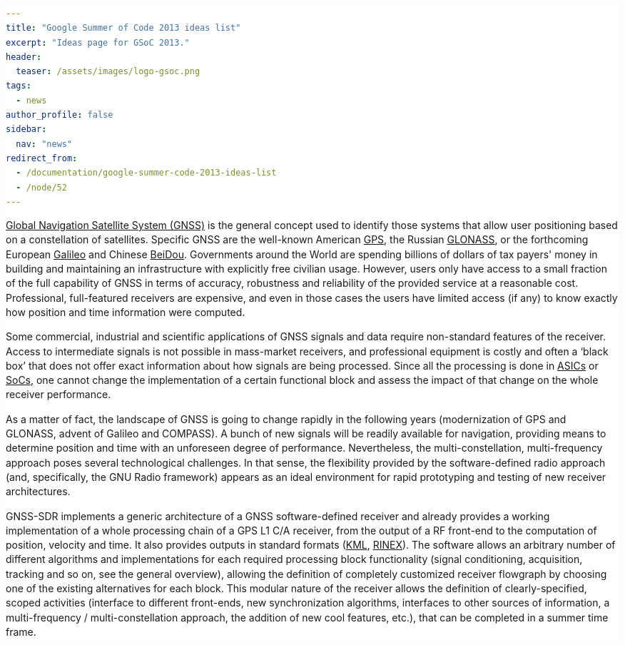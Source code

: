 ```yaml
---
title: "Google Summer of Code 2013 ideas list"
excerpt: "Ideas page for GSoC 2013."
header:
  teaser: /assets/images/logo-gsoc.png
tags:
  - news
author_profile: false
sidebar:
  nav: "news"
redirect_from:
  - /documentation/google-summer-code-2013-ideas-list
  - /node/52
---
```


[Global Navigation Satellite System (GNSS)](https://en.wikipedia.org/wiki/Satellite_navigation) is the general concept used to identify those systems that allow user positioning based on a constellation of satellites. Specific GNSS are the well-known American [GPS](https://www.gps.gov/), the Russian [GLONASS](https://www.glonass-iac.ru/en/), or the forthcoming European [Galileo](https://www.gsc-europa.eu/galileo/what-is-galileo) and Chinese [BeiDou](http://www.beidou.gov.cn/). Governments around the World are spending billions of dollars of tax payers' money in building and maintaining an infrastructure with explicitly free civilian usage. However, users only have access to a small fraction of the full capability of GNSS in terms of accuracy, robustness and reliability of the provided service at a reasonable cost. Professional, full-featured receivers are expensive, and even in those cases the users have limited access (if any) to know exactly how position and time information were computed.

Some commercial, industrial and scientific applications of GNSS signals and data require non-standard features of the receiver. Access to intermediate signals is not possible in mass-market receivers, and professional equipment is costly and often a ‘black box’ that does not offer exact information about how signals are being processed. Since all the processing is done in [ASICs](https://en.wikipedia.org/wiki/Application-specific_integrated_circuit) or [SoCs](https://en.wikipedia.org/wiki/System_on_a_chip), one cannot change the implementation of a certain functional block and assess the impact of that change on the whole receiver performance.

As a matter of fact, the landscape of GNSS is going to change rapidly in the following years (modernization of GPS and GLONASS, advent of Galileo and COMPASS). A bunch of new signals will be readily available for navigation, providing means to determine position and time with an unforeseen degree of performance. Nevertheless, the multi-constellation, multi-frequency approach poses several technological challenges. In that sense, the flexibility provided by the software-defined radio approach (and, specifically, the GNU Radio framework) appears as an ideal environment for rapid prototyping and testing of new receiver architectures.

GNSS-SDR implements a generic architecture of a GNSS software-defined receiver and already provides a working implementation of a whole processing chain of a GPS L1 C/A receiver, from the output of a RF front-end to the computation of position, velocity and time. It also provides outputs in standard formats ([KML](https://www.ogc.org/standards/kml), [RINEX](https://en.wikipedia.org/wiki/RINEX)). The software allows an arbitrary number of different algorithms and implementations for each required processing block functionality (signal conditioning, acquisition, tracking and so on, see the general overview), allowing the definition of completely customized receiver flowgraph by choosing one of the existing alternatives for each block. This modular nature of the receiver allows the definition of clearly-specified, scoped activities (interface to different front-ends, new synchronization algorithms, interfaces to other sources of information, a multi-frequency / multi-constellation approach, the addition of new cool features, etc.), that can be completed in a summer time frame.
